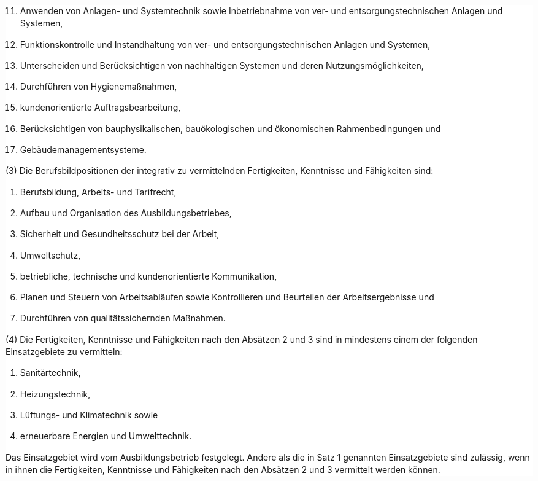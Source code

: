
11. Anwenden von Anlagen- und Systemtechnik sowie Inbetriebnahme von ver- und entsorgungstechnischen Anlagen und Systemen,


12. Funktionskontrolle und Instandhaltung von ver- und entsorgungstechnischen Anlagen und Systemen,


13. Unterscheiden und Berücksichtigen von nachhaltigen Systemen und deren Nutzungsmöglichkeiten,


14. Durchführen von Hygienemaßnahmen,


15. kundenorientierte Auftragsbearbeitung,


16. Berücksichtigen von bauphysikalischen, bauökologischen und ökonomischen Rahmenbedingungen und


17. Gebäudemanagementsysteme.




(3) Die Berufsbildpositionen der integrativ zu vermittelnden Fertigkeiten, Kenntnisse und Fähigkeiten sind:

1.  Berufsbildung, Arbeits- und Tarifrecht,


2.  Aufbau und Organisation des Ausbildungsbetriebes,


3.  Sicherheit und Gesundheitsschutz bei der Arbeit,


4.  Umweltschutz,


5.  betriebliche, technische und kundenorientierte Kommunikation,


6.  Planen und Steuern von Arbeitsabläufen sowie Kontrollieren und Beurteilen der Arbeitsergebnisse und


7.  Durchführen von qualitätssichernden Maßnahmen.




(4) Die Fertigkeiten, Kenntnisse und Fähigkeiten nach den Absätzen 2 und 3 sind in mindestens einem der folgenden Einsatzgebiete zu vermitteln:

1.  Sanitärtechnik,


2.  Heizungstechnik,


3.  Lüftungs- und Klimatechnik sowie


4.  erneuerbare Energien und Umwelttechnik.



Das Einsatzgebiet wird vom Ausbildungsbetrieb festgelegt. Andere als die in Satz 1 genannten Einsatzgebiete sind zulässig, wenn in ihnen die Fertigkeiten, Kenntnisse und Fähigkeiten nach den Absätzen 2 und 3 vermittelt werden können.
